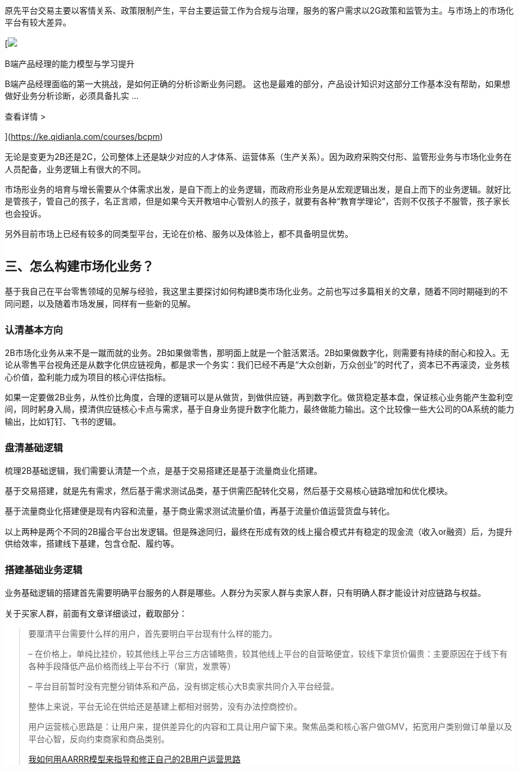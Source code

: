 原先平台交易主要以客情关系、政策限制产生，平台主要运营工作为合规与治理，服务的客户需求以2G政策和监管为主。与市场上的市场化平台有较大差异。

[![](https://image.woshipm.com/2023/08/02/1554eea8-30e3-11ee-88e7-00163e0b5ff3.png)

B端产品经理的能力模型与学习提升

B端产品经理面临的第一大挑战，是如何正确的分析诊断业务问题。 这也是最难的部分，产品设计知识对这部分工作基本没有帮助，如果想做好业务分析诊断，必须具备扎实 ...

查看详情 >

](https://ke.qidianla.com/courses/bcpm)

无论是变更为2B还是2C，公司整体上还是缺少对应的人才体系、运营体系（生产关系）。因为政府采购交付形、监管形业务与市场化业务在人员配备，业务逻辑上有很大的不同。

市场形业务的培育与增长需要从个体需求出发，是自下而上的业务逻辑，而政府形业务是从宏观逻辑出发，是自上而下的业务逻辑。就好比是管孩子，管自己的孩子，名正言顺，但是如果今天开教培中心管别人的孩子，就要有各种“教育学理论”，否则不仅孩子不服管，孩子家长也会投诉。

另外目前市场上已经有较多的同类型平台，无论在价格、服务以及体验上，都不具备明显优势。

## 三、怎么构建市场化业务？

基于我自己在平台零售领域的见解与经验，我这里主要探讨如何构建B类市场化业务。之前也写过多篇相关的文章，随着不同时期碰到的不同问题，以及随着市场发展，同样有一些新的见解。

### 认清基本方向

2B市场化业务从来不是一蹴而就的业务。2B如果做零售，那明面上就是一个脏活累活。2B如果做数字化，则需要有持续的耐心和投入。无论从零售平台视角还是从数字化供应链视角，都是求一个务实：我们已经不再是“大众创新，万众创业”的时代了，资本已不再滚烫，业务核心价值，盈利能力成为项目的核心评估指标。

如果一定要做2B业务，从性价比角度，合理的逻辑可以是从做货，到做供应链，再到数字化。做货稳定基本盘，保证核心业务能产生盈利空间，同时躬身入局，摸清供应链核心卡点与需求，基于自身业务提升数字化能力，最终做能力输出。这个比较像一些大公司的OA系统的能力输出，比如钉钉、飞书的逻辑。

### 盘清基础逻辑

梳理2B基础逻辑，我们需要认清楚一个点，是基于交易搭建还是基于流量商业化搭建。

基于交易搭建，就是先有需求，然后基于需求测试品类，基于供需匹配转化交易，然后基于交易核心链路增加和优化模块。

基于流量商业化搭建便是现有内容和流量，基于商业需求测试流量价值，再基于流量价值运营货盘与转化。

以上两种是两个不同的2B撮合平台出发逻辑。但是殊途同归，最终在形成有效的线上撮合模式并有稳定的现金流（收入or融资）后，为提升供给效率，搭建线下基建，包含仓配、履约等。

### 搭建基础业务逻辑

业务基础逻辑的搭建首先需要明确平台服务的人群是哪些。人群分为买家人群与卖家人群，只有明确人群才能设计对应链路与权益。

关于买家人群，前面有文章详细谈过，截取部分：

> 要厘清平台需要什么样的用户，首先要明白平台现有什么样的能力。
> 
> – 在价格上，单纯比挂价，较其他线上平台三方店铺略贵，较其他线上平台的自营略便宜，较线下拿货价偏贵：主要原因在于线下有各种手段降低产品价格而线上平台不行（窜货，发票等）
> 
> – 平台目前暂时没有完整分销体系和产品，没有绑定核心大B卖家共同介入平台经营。
> 
> 整体上来说，平台无论在供给还是基建上都相对弱势，没有办法控商控价。
> 
> 用户运营核心思路是：让用户来，提供差异化的内容和工具让用户留下来。聚焦品类和核心客户做GMV，拓宽用户类别做订单量以及平台心智，反向约束商家和商品类别。
> 
> [我如何用AARRR模型来指导和修正自己的2B用户运营思路](https://www.woshipm.com/operate/6178739.html)
